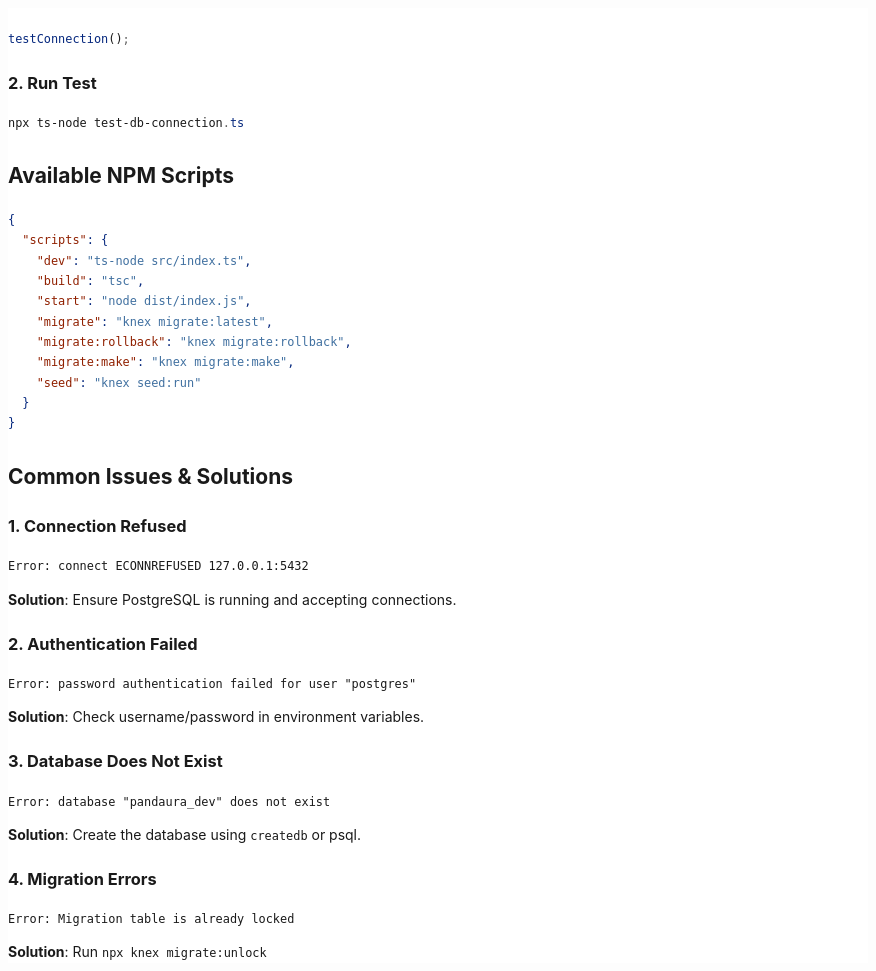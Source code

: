 ```typescript

testConnection();
```

### 2. Run Test
```powershell
npx ts-node test-db-connection.ts
```

## Available NPM Scripts

```json
{
  "scripts": {
    "dev": "ts-node src/index.ts",
    "build": "tsc",
    "start": "node dist/index.js",
    "migrate": "knex migrate:latest",
    "migrate:rollback": "knex migrate:rollback",
    "migrate:make": "knex migrate:make",
    "seed": "knex seed:run"
  }
}
```

## Common Issues & Solutions

### 1. Connection Refused
```
Error: connect ECONNREFUSED 127.0.0.1:5432
```
**Solution**: Ensure PostgreSQL is running and accepting connections.

### 2. Authentication Failed
```
Error: password authentication failed for user "postgres"
```
**Solution**: Check username/password in environment variables.

### 3. Database Does Not Exist
```
Error: database "pandaura_dev" does not exist
```
**Solution**: Create the database using `createdb` or psql.

### 4. Migration Errors
```
Error: Migration table is already locked
```
**Solution**: Run `npx knex migrate:unlock`
